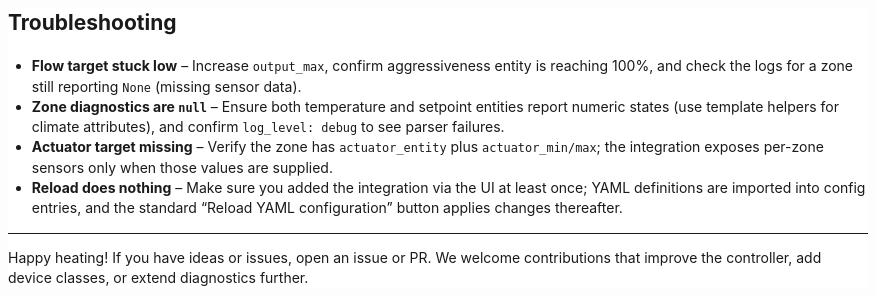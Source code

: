 
## Troubleshooting

- **Flow target stuck low** – Increase `output_max`, confirm aggressiveness entity is reaching 100%, and check the logs for a zone still reporting `None` (missing sensor data).
- **Zone diagnostics are `null`** – Ensure both temperature and setpoint entities report numeric states (use template helpers for climate attributes), and confirm `log_level: debug` to see parser failures.
- **Actuator target missing** – Verify the zone has `actuator_entity` plus `actuator_min/max`; the integration exposes per-zone sensors only when those values are supplied.
- **Reload does nothing** – Make sure you added the integration via the UI at least once; YAML definitions are imported into config entries, and the standard “Reload YAML configuration” button applies changes thereafter.

---

Happy heating! If you have ideas or issues, open an issue or PR. We welcome contributions that improve the controller, add device classes, or extend diagnostics further.
